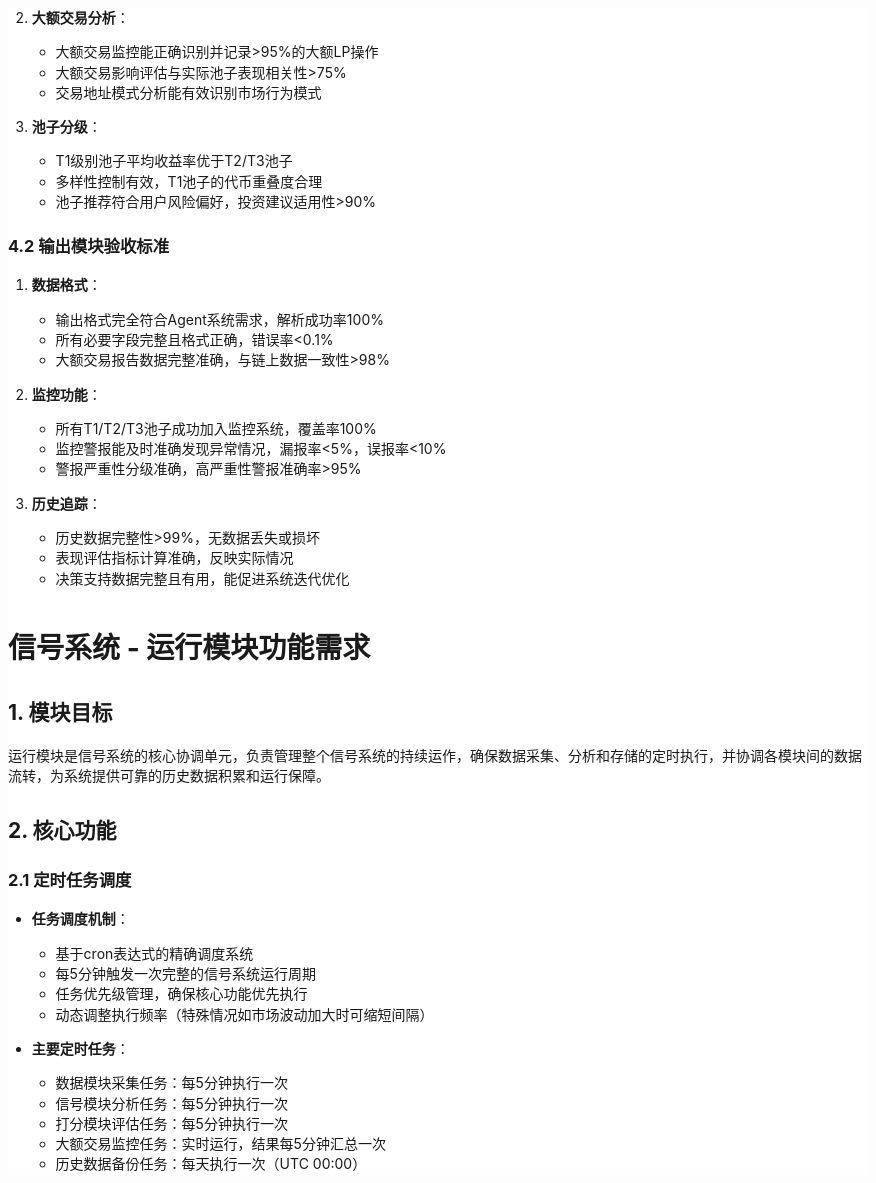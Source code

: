 2. **大额交易分析**：

   - 大额交易监控能正确识别并记录>95%的大额LP操作
   - 大额交易影响评估与实际池子表现相关性>75%
   - 交易地址模式分析能有效识别市场行为模式

3. **池子分级**：
   - T1级别池子平均收益率优于T2/T3池子
   - 多样性控制有效，T1池子的代币重叠度合理
   - 池子推荐符合用户风险偏好，投资建议适用性>90%

### 4.2 输出模块验收标准

1. **数据格式**：

   - 输出格式完全符合Agent系统需求，解析成功率100%
   - 所有必要字段完整且格式正确，错误率<0.1%
   - 大额交易报告数据完整准确，与链上数据一致性>98%

2. **监控功能**：

   - 所有T1/T2/T3池子成功加入监控系统，覆盖率100%
   - 监控警报能及时准确发现异常情况，漏报率<5%，误报率<10%
   - 警报严重性分级准确，高严重性警报准确率>95%

3. **历史追踪**：
   - 历史数据完整性>99%，无数据丢失或损坏
   - 表现评估指标计算准确，反映实际情况
   - 决策支持数据完整且有用，能促进系统迭代优化

# 信号系统 - 运行模块功能需求

## 1. 模块目标

运行模块是信号系统的核心协调单元，负责管理整个信号系统的持续运作，确保数据采集、分析和存储的定时执行，并协调各模块间的数据流转，为系统提供可靠的历史数据积累和运行保障。

## 2. 核心功能

### 2.1 定时任务调度

- **任务调度机制**：

  - 基于cron表达式的精确调度系统
  - 每5分钟触发一次完整的信号系统运行周期
  - 任务优先级管理，确保核心功能优先执行
  - 动态调整执行频率（特殊情况如市场波动加大时可缩短间隔）

- **主要定时任务**：

  - 数据模块采集任务：每5分钟执行一次
  - 信号模块分析任务：每5分钟执行一次
  - 打分模块评估任务：每5分钟执行一次
  - 大额交易监控任务：实时运行，结果每5分钟汇总一次
  - 历史数据备份任务：每天执行一次（UTC 00:00）
